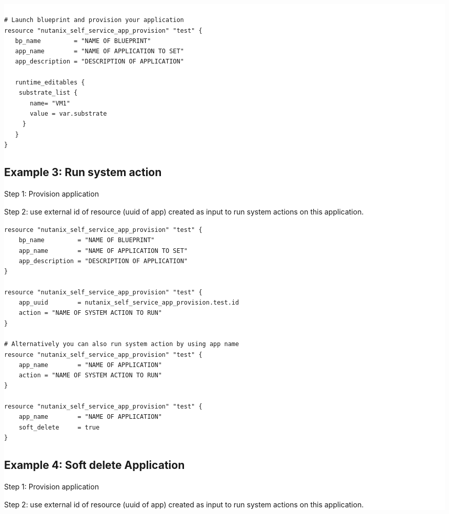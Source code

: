 ``` hcl

# Launch blueprint and provision your application
resource "nutanix_self_service_app_provision" "test" {
   bp_name         = "NAME OF BLUEPRINT"
   app_name        = "NAME OF APPLICATION TO SET"
   app_description = "DESCRIPTION OF APPLICATION"

   runtime_editables {
    substrate_list {
       name= "VM1"
       value = var.substrate
     }
   }
}
```

## Example 3: Run system action

Step 1: Provision application 

Step 2: use external id of resource (uuid of app) created as input to run system actions on this application.

``` hcl
resource "nutanix_self_service_app_provision" "test" {
    bp_name         = "NAME OF BLUEPRINT"
    app_name        = "NAME OF APPLICATION TO SET"
    app_description = "DESCRIPTION OF APPLICATION"
}

resource "nutanix_self_service_app_provision" "test" {
    app_uuid        = nutanix_self_service_app_provision.test.id
    action = "NAME OF SYSTEM ACTION TO RUN"
}

# Alternatively you can also run system action by using app name
resource "nutanix_self_service_app_provision" "test" {
    app_name        = "NAME OF APPLICATION"
    action = "NAME OF SYSTEM ACTION TO RUN"
}

resource "nutanix_self_service_app_provision" "test" {
    app_name        = "NAME OF APPLICATION"
    soft_delete     = true
}
```

## Example 4: Soft delete Application

Step 1: Provision application 

Step 2: use external id of resource (uuid of app) created as input to run system actions on this application.

